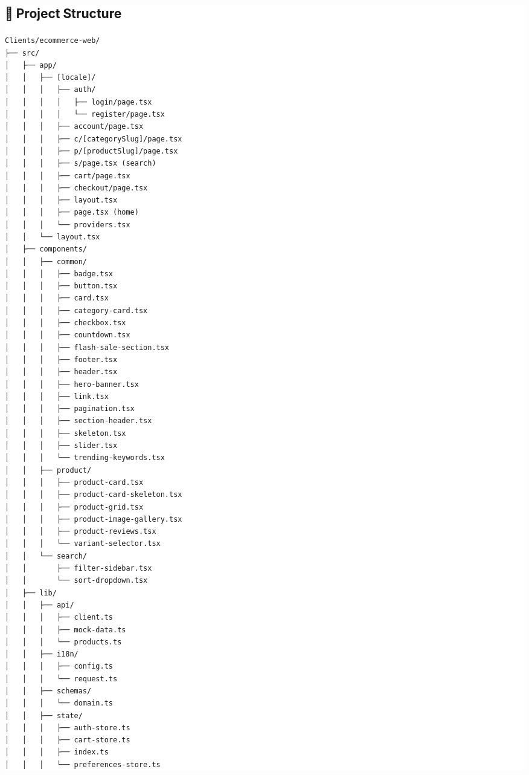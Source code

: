 ## 📁 Project Structure

```
Clients/ecommerce-web/
├── src/
│   ├── app/
│   │   ├── [locale]/
│   │   │   ├── auth/
│   │   │   │   ├── login/page.tsx
│   │   │   │   └── register/page.tsx
│   │   │   ├── account/page.tsx
│   │   │   ├── c/[categorySlug]/page.tsx
│   │   │   ├── p/[productSlug]/page.tsx
│   │   │   ├── s/page.tsx (search)
│   │   │   ├── cart/page.tsx
│   │   │   ├── checkout/page.tsx
│   │   │   ├── layout.tsx
│   │   │   ├── page.tsx (home)
│   │   │   └── providers.tsx
│   │   └── layout.tsx
│   ├── components/
│   │   ├── common/
│   │   │   ├── badge.tsx
│   │   │   ├── button.tsx
│   │   │   ├── card.tsx
│   │   │   ├── category-card.tsx
│   │   │   ├── checkbox.tsx
│   │   │   ├── countdown.tsx
│   │   │   ├── flash-sale-section.tsx
│   │   │   ├── footer.tsx
│   │   │   ├── header.tsx
│   │   │   ├── hero-banner.tsx
│   │   │   ├── link.tsx
│   │   │   ├── pagination.tsx
│   │   │   ├── section-header.tsx
│   │   │   ├── skeleton.tsx
│   │   │   ├── slider.tsx
│   │   │   └── trending-keywords.tsx
│   │   ├── product/
│   │   │   ├── product-card.tsx
│   │   │   ├── product-card-skeleton.tsx
│   │   │   ├── product-grid.tsx
│   │   │   ├── product-image-gallery.tsx
│   │   │   ├── product-reviews.tsx
│   │   │   └── variant-selector.tsx
│   │   └── search/
│   │       ├── filter-sidebar.tsx
│   │       └── sort-dropdown.tsx
│   ├── lib/
│   │   ├── api/
│   │   │   ├── client.ts
│   │   │   ├── mock-data.ts
│   │   │   └── products.ts
│   │   ├── i18n/
│   │   │   ├── config.ts
│   │   │   └── request.ts
│   │   ├── schemas/
│   │   │   └── domain.ts
│   │   ├── state/
│   │   │   ├── auth-store.ts
│   │   │   ├── cart-store.ts
│   │   │   ├── index.ts
│   │   │   └── preferences-store.ts
```